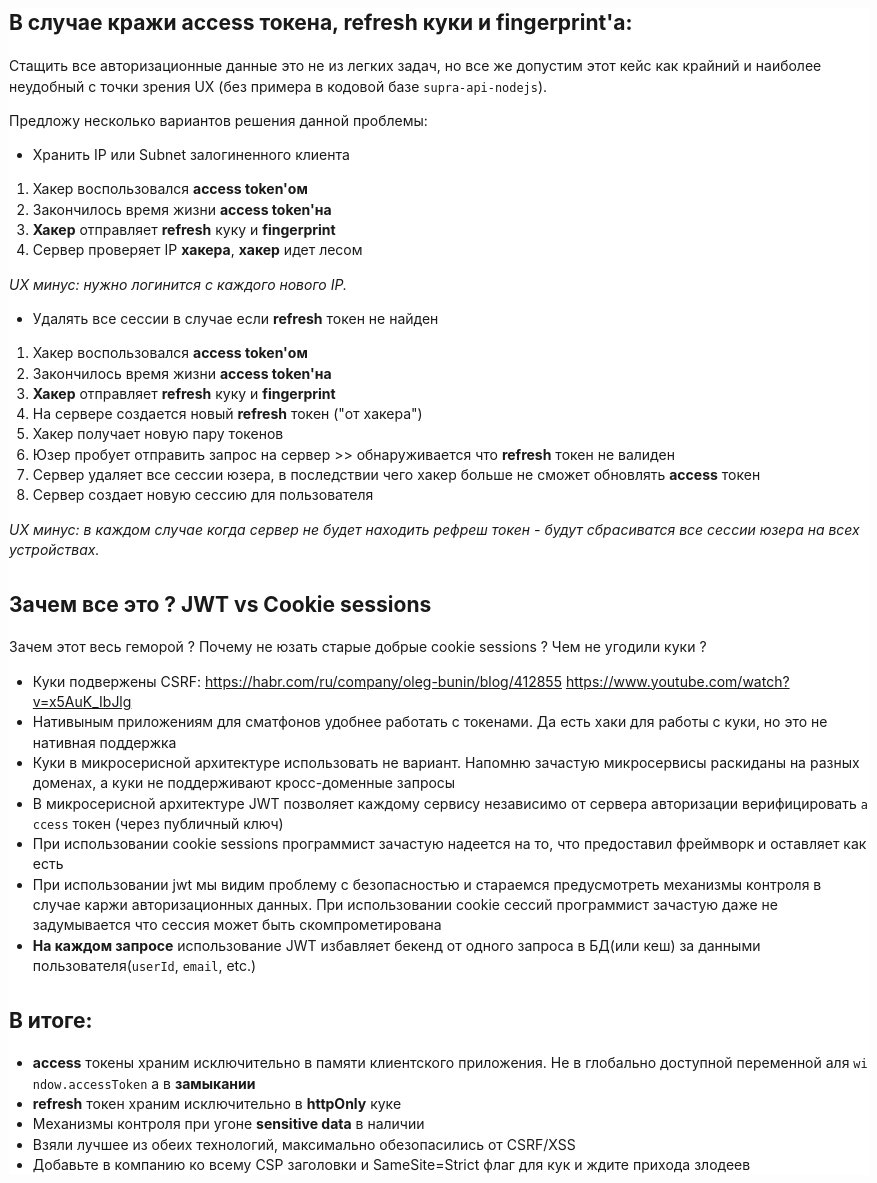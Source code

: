 ## В случае кражи access токена, refresh куки и fingerprint'а:  
Стащить все авторизационные данные это не из легких задач, но все же допустим этот кейс как крайний и наиболее неудобный с точки зрения UX (без примера в кодовой базе `supra-api-nodejs`).  
  
Предложу несколько вариантов решения данной проблемы:  
  
- Хранить IP или Subnet залогиненного клиента  
1. Хакер воспользовался __access token'ом__  
2. Закончилось время жизни __access token'на__  
3. __Хакер__ отправляет __refresh__ куку и __fingerprint__  
4. Сервер проверяет IP __хакера__, __хакер__ идет лесом  
  
_UX минус: нужно логинится с каждого нового IP._  
  
- Удалять все сессии в случае если __refresh__ токен не найден  
1. Хакер воспользовался __access token'ом__  
2. Закончилось время жизни __access token'на__  
3. __Хакер__ отправляет __refresh__ куку и __fingerprint__  
4. На сервере создается новый __refresh__ токен ("от хакера")  
5. Хакер получает новую пару токенов  
6. Юзер пробует отправить запрос на сервер >> обнаруживается что __refresh__ токен не валиден  
7. Сервер удаляет все сессии юзера, в последствии чего хакер больше не сможет обновлять __access__ токен  
8. Сервер создает новую сессию для пользователя  
  
_UX минус: в каждом случае когда сервер не будет находить рефреш токен - будут сбрасиватся все сессии юзера на всех устройствах._  
  
## Зачем все это ? JWT vs Cookie sessions  
Зачем этот весь геморой ? Почему не юзать старые добрые cookie sessions ? Чем не угодили куки ?  
- Куки подвержены CSRF: https://habr.com/ru/company/oleg-bunin/blog/412855 https://www.youtube.com/watch?v=x5AuK_IbJlg  
- Нативыным приложениям для сматфонов удобнее работать с токенами. Да есть хаки для работы с куки, но это не нативная поддержка  
- Куки в микросерисной архитектуре использовать не вариант. Напомню зачастую микросервисы раскиданы на разных доменах, а куки не поддерживают кросc-доменные запросы  
- В микросерисной архитектуре JWT позволяет каждому сервису независимо от сервера авторизации верифицировать `access` токен (через публичный ключ)  
- При использовании cookie sessions программист зачастую надеется на то, что предоставил фреймворк и оставляет как есть  
- При использовании jwt мы видим проблему с безопасностью и стараемся предусмотреть механизмы контроля в случае каржи авторизационных данных. При использовании cookie сессий программист зачастую даже не задумывается что сессия может быть скомпрометирована  
- __На каждом запросе__ использование JWT избавляет бекенд от одного запроса в БД(или кеш) за данными пользователя(`userId`, `email`, etc.)  
  
## В итоге:  
- __access__ токены храним исключительно в памяти клиентского приложения. Не в глобально доступной переменной аля `window.accessToken` а в __замыкании__  
- __refresh__ токен храним исключительно в __httpOnly__ куке  
- Механизмы контроля при угоне __sensitive data__ в наличии  
- Взяли лучшее из обеих технологий, максимально обезопасились от CSRF/XSS  
- Добавьте в компанию ко всему CSP заголовки и SameSite=Strict флаг для кук и ждите прихода злодеев  
  